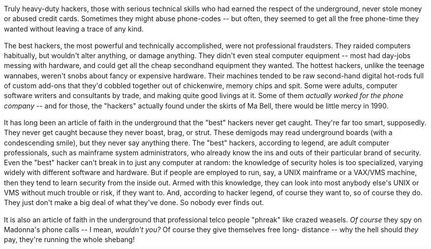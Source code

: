 Truly heavy-duty hackers, those with serious
technical skills who had earned the respect of the
underground,  never stole money or abused credit cards.
Sometimes they might abuse phone-codes -- but often,
they seemed to get all the free phone-time they wanted
without leaving a trace of any kind.

The best hackers, the most powerful and technically
accomplished, were not professional fraudsters.   They
raided computers habitually, but wouldn't alter anything,
or damage anything.  They didn't even steal computer
equipment -- most had day-jobs messing with hardware,
and could get all the cheap secondhand equipment they
wanted.   The hottest hackers, unlike the teenage
wannabes,  weren't snobs about fancy or expensive
hardware.  Their machines tended to be raw second-hand
digital hot-rods full of custom add-ons that they'd cobbled
together out of chickenwire, memory chips and spit.  Some
were adults, computer software writers and consultants by
trade, and making quite good livings at it.  Some of them
*actually worked for the phone company* --  and for those,
the "hackers" actually found under the skirts of Ma Bell,
there would be little mercy in 1990.

It has long been an article of faith in the
underground that the "best" hackers never get caught.
They're far too smart, supposedly.  They never get caught
because they never boast, brag, or strut.   These demigods
may read underground boards (with a condescending
smile), but they never say anything there.   The "best"
hackers, according to legend, are adult computer
professionals, such as mainframe system administrators,
who already know the ins and outs of their particular
brand of security.   Even the "best" hacker can't break in
to
just any computer at random: the knowledge of security
holes is too specialized, varying widely with different
software and hardware.  But if people are employed to run,
say, a UNIX mainframe or a VAX/VMS machine, then
they tend to learn security from the inside out.  Armed
with this knowledge, they can look into most anybody
else's UNIX or VMS without much trouble or risk, if they
want to.   And, according to hacker legend, of course they
want to, so of course they do.   They just don't make a big
deal of what they've done.  So nobody ever finds out.

It is also an article of faith in the underground that
professional telco people "phreak" like crazed weasels.
*Of course* they spy on Madonna's phone calls -- I mean,
*wouldn't you?*  Of course they give themselves free long-
distance -- why the hell should *they* pay, they're running
the whole shebang!
